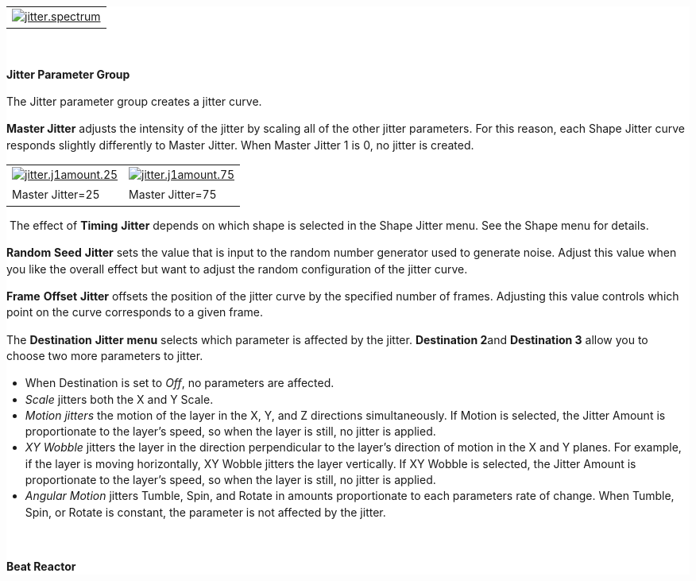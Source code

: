 
|  |
| --- |
| [![jitter.spectrum](https://borisfx-com-res.cloudinary.com/image/upload//documentation/continuum/uploads/2013/06/jitter.spectrum.jpg)](https://borisfx-com-res.cloudinary.com/image/upload//documentation/continuum/uploads/2013/06/jitter.spectrum.jpg) |


 


**Jitter Parameter Group**


The Jitter parameter group creates a jitter curve.


**Master Jitter** adjusts the intensity of the jitter by scaling all of the other jitter parameters. For this reason, each Shape Jitter curve responds slightly differently to Master Jitter. When Master Jitter 1 is 0, no jitter is created.




|  |  |
| --- | --- |
| [![jitter.j1amount.25](https://borisfx-com-res.cloudinary.com/image/upload//documentation/continuum/uploads/2013/06/jitter.j1amount.25.jpg)](https://borisfx-com-res.cloudinary.com/image/upload//documentation/continuum/uploads/2013/06/jitter.j1amount.25.jpg) | [![jitter.j1amount.75](https://borisfx-com-res.cloudinary.com/image/upload//documentation/continuum/uploads/2013/06/jitter.j1amount.75.jpg)](https://borisfx-com-res.cloudinary.com/image/upload//documentation/continuum/uploads/2013/06/jitter.j1amount.75.jpg) |
| Master Jitter=25 | Master Jitter=75 |


 The effect of **Timing** **Jitter** depends on which shape is selected in the Shape Jitter menu. See the Shape menu for details.


**Random** **Seed** **Jitter** sets the value that is input to the random number generator used to generate noise. Adjust this value when you like the overall effect but want to adjust the random configuration of the jitter curve.


**Frame** **Offset** **Jitter** offsets the position of the jitter curve by the specified number of frames. Adjusting this value controls which point on the curve corresponds to a given frame.


The **Destination** **Jitter** **menu** selects which parameter is affected by the jitter. **Destination 2**and **Destination 3** allow you to choose two more parameters to jitter.


* When Destination is set to *Off*, no parameters are affected.
* *Scale* jitters both the X and Y Scale.
* *Motion* *jitters* the motion of the layer in the X, Y, and Z directions simultaneously. If Motion is selected, the Jitter Amount is proportionate to the layer’s speed, so when the layer is still, no jitter is applied.
* *XY Wobble* jitters the layer in the direction perpendicular to the layer’s direction of motion in the X and Y planes. For example, if the layer is moving horizontally, XY Wobble jitters the layer vertically. If XY Wobble is selected, the Jitter Amount is proportionate to the layer’s speed, so when the layer is still, no jitter is applied.
* *Angular Motion* jitters Tumble, Spin, and Rotate in amounts proportionate to each parameters rate of change. When Tumble, Spin, or Rotate is constant, the parameter is not affected by the jitter.


 


**Beat Reactor**
